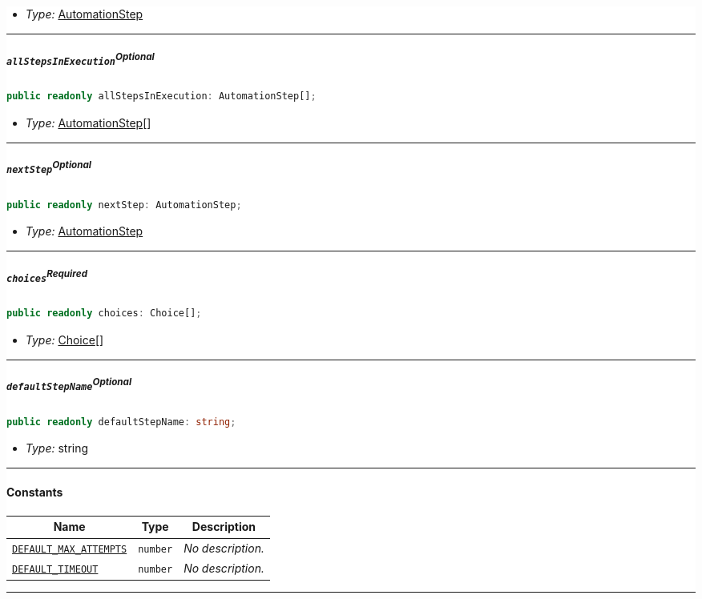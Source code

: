 - *Type:* <a href="#cdk-ssm-documents.AutomationStep">AutomationStep</a>

---

##### `allStepsInExecution`<sup>Optional</sup> <a name="allStepsInExecution" id="cdk-ssm-documents.BranchStep.property.allStepsInExecution"></a>

```typescript
public readonly allStepsInExecution: AutomationStep[];
```

- *Type:* <a href="#cdk-ssm-documents.AutomationStep">AutomationStep</a>[]

---

##### `nextStep`<sup>Optional</sup> <a name="nextStep" id="cdk-ssm-documents.BranchStep.property.nextStep"></a>

```typescript
public readonly nextStep: AutomationStep;
```

- *Type:* <a href="#cdk-ssm-documents.AutomationStep">AutomationStep</a>

---

##### `choices`<sup>Required</sup> <a name="choices" id="cdk-ssm-documents.BranchStep.property.choices"></a>

```typescript
public readonly choices: Choice[];
```

- *Type:* <a href="#cdk-ssm-documents.Choice">Choice</a>[]

---

##### `defaultStepName`<sup>Optional</sup> <a name="defaultStepName" id="cdk-ssm-documents.BranchStep.property.defaultStepName"></a>

```typescript
public readonly defaultStepName: string;
```

- *Type:* string

---

#### Constants <a name="Constants" id="Constants"></a>

| **Name** | **Type** | **Description** |
| --- | --- | --- |
| <code><a href="#cdk-ssm-documents.BranchStep.property.DEFAULT_MAX_ATTEMPTS">DEFAULT_MAX_ATTEMPTS</a></code> | <code>number</code> | *No description.* |
| <code><a href="#cdk-ssm-documents.BranchStep.property.DEFAULT_TIMEOUT">DEFAULT_TIMEOUT</a></code> | <code>number</code> | *No description.* |

---

